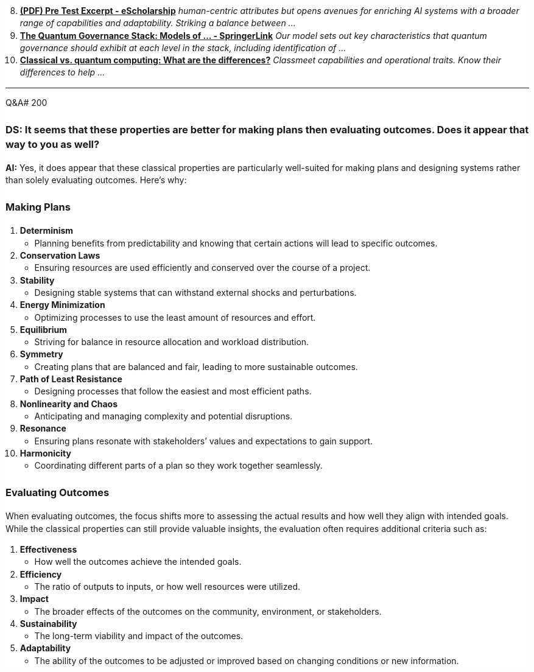 8. **[(PDF) Pre Test Excerpt - eScholarship](https://escholarship.org/content/qt2zr474zq/qt2zr474zq_noSplash_8456e58b20e2cf1045cfc690aee8cc80.pdf?t=sev3j3)** _human-centric attributes but opens avenues for enriching AI systems with a broader range of capabilities and adaptability. Striking a balance between ..._
9. **[The Quantum Governance Stack: Models of ... - SpringerLink](https://link.springer.com/article/10.1007/s44206-022-00019-x)** _Our model sets out key characteristics that quantum governance should exhibit at each level in the stack, including identification of ..._
10. **[Classical vs. quantum computing: What are the differences?](https://www.techtarget.com/searchdatacenter/tip/Classical-vs-quantum-computing-What-are-the-differences)** _Classmeet capabilities and operational traits. Know their differences to help ..._

***

Q&A# 200

### DS:  It seems that these properties are better for making plans then evaluating outcomes. Does it appear that way to you as well?

**AI:**  Yes, it does appear that these classical properties are particularly well-suited for making plans and designing systems rather than solely evaluating outcomes. Here’s why:

### Making Plans

  1. **Determinism**
     - Planning benefits from predictability and knowing that certain actions will lead to specific outcomes.
  2. **Conservation Laws**
     - Ensuring resources are used efficiently and conserved over the course of a project.
  3. **Stability**
     - Designing stable systems that can withstand external shocks and perturbations.
  4. **Energy Minimization**
     - Optimizing processes to use the least amount of resources and effort.
  5. **Equilibrium**
     - Striving for balance in resource allocation and workload distribution.
  6. **Symmetry**
     - Creating plans that are balanced and fair, leading to more sustainable outcomes.
  7. **Path of Least Resistance**
     - Designing processes that follow the easiest and most efficient paths.
  8. **Nonlinearity and Chaos**
     - Anticipating and managing complexity and potential disruptions.
  9. **Resonance**
     - Ensuring plans resonate with stakeholders’ values and expectations to gain support.
  10. **Harmonicity**
      - Coordinating different parts of a plan so they work together seamlessly.

### Evaluating Outcomes

 When evaluating outcomes, the focus shifts more to assessing the actual results and how well they align with intended goals. While the classical properties can still provide valuable insights, the evaluation often requires additional criteria such as:

  1. **Effectiveness**
     - How well the outcomes achieve the intended goals.
  2. **Efficiency**
     - The ratio of outputs to inputs, or how well resources were utilized.
  3. **Impact**
     - The broader effects of the outcomes on the community, environment, or stakeholders.
  4. **Sustainability**
     - The long-term viability and impact of the outcomes.
  5. **Adaptability**
     - The ability of the outcomes to be adjusted or improved based on changing conditions or new information.
